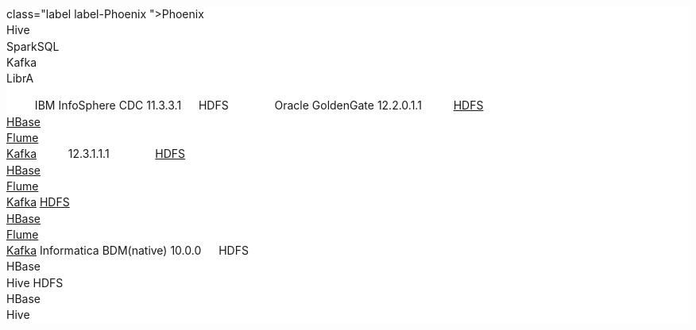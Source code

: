   class="label label-Phoenix
  ">Phoenix</span></br><span class="label
  label-Hive ">Hive</span></br><span class="label
  label-SparkSQL ">SparkSQL</span></br><span
  class="label label-Kafka ">Kafka</span></br><span
  class="label label-LibrA ">LibrA</span></a></td>
  <td >　</td>
  <td >　</td>
 </tr>
 <tr>
  <td >IBM InfoSphere CDC</td>
  <td >11.3.3.1</td>
  <td >　</td>
  <td >HDFS</td>
  <td >　</td>
  <td >　</td>
  <td >　</td>
 </tr>
 <tr>
  <td rowspan=2 >Oracle GoldenGate</td>
  <td >12.2.0.1.1</td>
  <td >　</td>
  <td >　</td>
  <td ><a
  href="Data_Integration/Using_Oracle_GoldenGate_with_FusionInsight.md"><span
  class="label label-HDFS ">HDFS</span></br><span
  class="label label-HBase ">HBase</span></br><span
  class="label label-Flume ">Flume</span></br><span
  class="label label-Kafka ">Kafka</span></a></td>
  <td >　</td>
  <td >　</td>
 </tr>
 <tr>
  <td >12.3.1.1.1</td>
  <td >　</td>
  <td >　</td>
  <td >　</td>
  <td ><a
  href="Data_Integration/Using_Oracle_GoldenGate_with_FusionInsight.md"><span
  class="label label-HDFS ">HDFS</span></br><span
  class="label label-HBase ">HBase</span></br><span
  class="label label-Flume ">Flume</span></br><span
  class="label label-Kafka ">Kafka</span></a></td>
  <td ><a
  href="Data_Integration/Using_Oracle_GoldenGate_with_FusionInsight.md"><span
  class="label label-HDFS ">HDFS</span></br><span
  class="label label-HBase ">HBase</span></br><span
  class="label label-Flume ">Flume</span></br><span
  class="label label-Kafka ">Kafka</span></a></td>
 </tr>
 <tr>
  <td >Informatica BDM(native)</td>
  <td >10.0.0</td>
  <td >　</td>
  <td >HDFS<br>
    HBase<br>
    Hive</td>
  <td >HDFS<br>
    HBase<br>
    Hive</td>
  <td >　</td>
  <td >　</td>
 </tr>
 <tr>